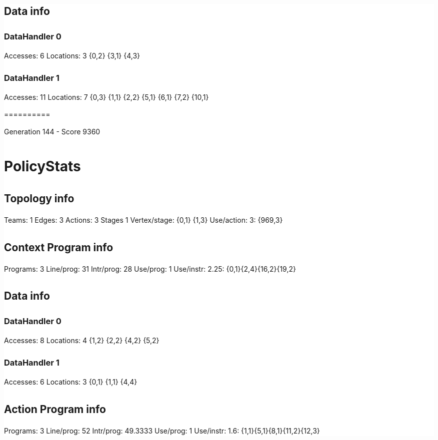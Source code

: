 ## Data info

### DataHandler 0
Accesses:	6
Locations:	3
{0,2} {3,1} {4,3} 

### DataHandler 1
Accesses:	11
Locations:	7
{0,3} {1,1} {2,2} {5,1} {6,1} {7,2} {10,1} 



==========

Generation 144 - Score 9360

# PolicyStats
## Topology info
Teams:		1
Edges:		3
Actions:	3
Stages		1
Vertex/stage:	{0,1} {1,3} 
Use/action:	3: {969,3} 

## Context Program info
Programs:	3
Line/prog:	31
Intr/prog:	28
Use/prog:	1
Use/instr:	2.25: {0,1}{2,4}{16,2}{19,2}

## Data info

### DataHandler 0
Accesses:	8
Locations:	4
{1,2} {2,2} {4,2} {5,2} 

### DataHandler 1
Accesses:	6
Locations:	3
{0,1} {1,1} {4,4} 



## Action Program info
Programs:	3
Line/prog:	52
Intr/prog:	49.3333
Use/prog:	1
Use/instr:	1.6: {1,1}{5,1}{8,1}{11,2}{12,3}
